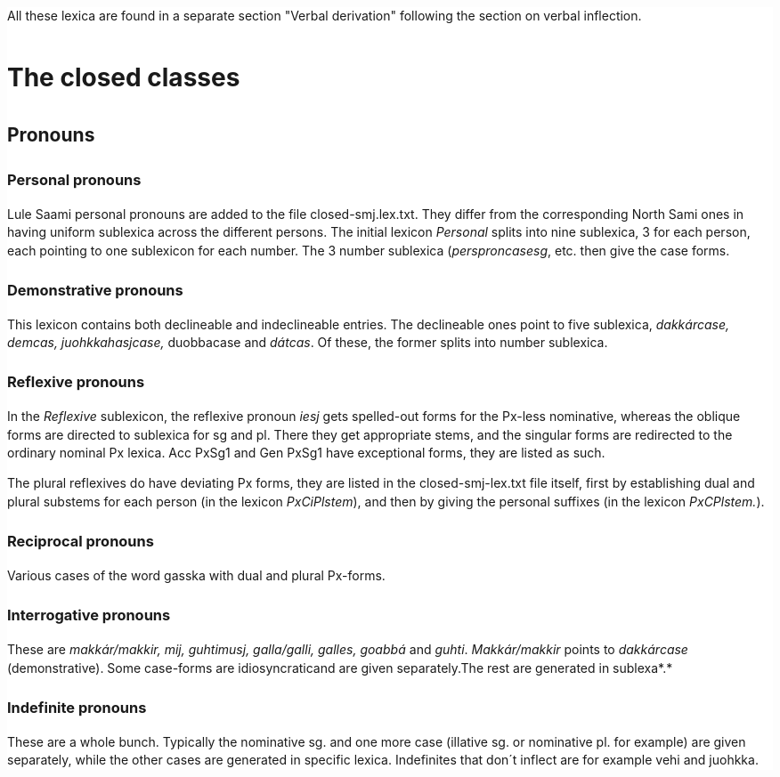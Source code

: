 All these lexica are found in a separate section "Verbal derivation"
following the section on verbal inflection.

The closed classes
==================

Pronouns
--------

### Personal pronouns

Lule Saami personal pronouns are added to the file closed-smj.lex.txt.
They differ from the corresponding North Sami ones in having uniform
sublexica across the different persons. The initial lexicon *Personal*
splits into nine sublexica, 3 for each person, each pointing to one
sublexicon for each number. The 3 number sublexica (*persproncasesg*,
etc. then give the case forms.

### Demonstrative pronouns

This lexicon contains both declineable and indeclineable entries. The
declineable ones point to five sublexica, *dakkárcase, demcas,
juohkkahasjcase,* duobbacase and *dátcas*. Of these, the former splits
into number sublexica.

### Reflexive pronouns

In the *Reflexive* sublexicon, the reflexive pronoun *iesj* gets
spelled-out forms for the Px-less nominative, whereas the oblique forms
are directed to sublexica for sg and pl. There they get appropriate
stems, and the singular forms are redirected to the ordinary nominal Px
lexica. Acc PxSg1 and Gen PxSg1 have exceptional forms, they are listed
as such.

The plural reflexives do have deviating Px forms, they are listed in the
closed-smj-lex.txt file itself, first by establishing dual and plural
substems for each person (in the lexicon *PxCiPlstem*), and then by
giving the personal suffixes (in the lexicon *PxCPlstem.*).

### Reciprocal pronouns

Various cases of the word gasska with dual and plural Px-forms.

### Interrogative pronouns

These are *makkár/makkir, mij, guhtimusj,* *galla/galli, galles, goabbá*
and *guhti*. *Makkár/makkir* points to *dakkárcase* (demonstrative).
Some case-forms are idiosyncraticand are given separately.The rest are
generated in sublexa*.*

### Indefinite pronouns

These are a whole bunch. Typically the nominative sg. and one more case
(illative sg. or nominative pl. for example) are given separately, while
the other cases are generated in specific lexica. Indefinites that don´t
inflect are for example vehi and juohkka.
